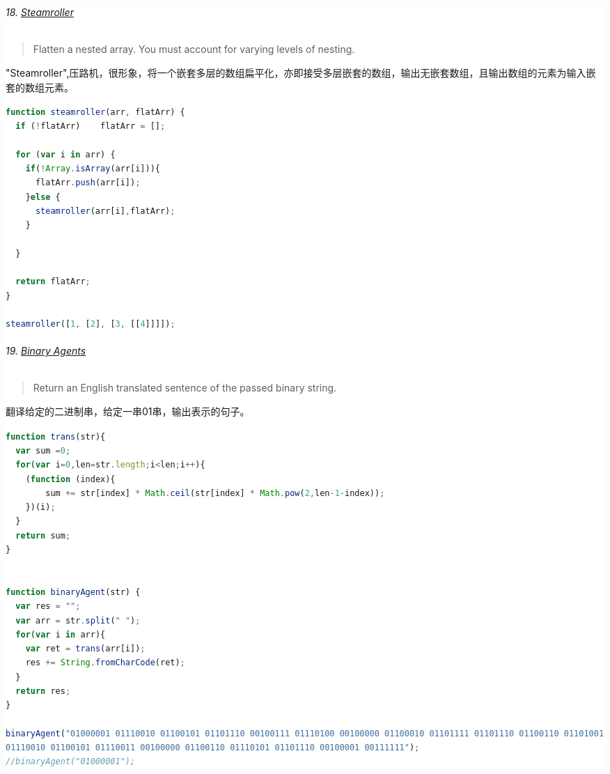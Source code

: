 ###### 18. [Steamroller](https://www.freecodecamp.com/challenges/steamroller)
> Flatten a nested array. You must account for varying levels of nesting.

"Steamroller",压路机，很形象，将一个嵌套多层的数组扁平化，亦即接受多层嵌套的数组，输出无嵌套数组，且输出数组的元素为输入嵌套的数组元素。

```js
function steamroller(arr, flatArr) {
  if (!flatArr)    flatArr = [];

  for (var i in arr) {
    if(!Array.isArray(arr[i])){
      flatArr.push(arr[i]);
    }else {
      steamroller(arr[i],flatArr);
    }
   
  }

  return flatArr;
}

steamroller([1, [2], [3, [[4]]]]);
```

###### 19. [Binary Agents](https://www.freecodecamp.com/challenges/binary-agents)
> Return an English translated sentence of the passed binary string.

翻译给定的二进制串，给定一串01串，输出表示的句子。

```js
function trans(str){
  var sum =0;
  for(var i=0,len=str.length;i<len;i++){
    (function (index){
        sum += str[index] * Math.ceil(str[index] * Math.pow(2,len-1-index));
    })(i);
  }
  return sum;
}


function binaryAgent(str) {
  var res = "";
  var arr = str.split(" ");
  for(var i in arr){
    var ret = trans(arr[i]);
    res += String.fromCharCode(ret);
  }
  return res;
}

binaryAgent("01000001 01110010 01100101 01101110 00100111 01110100 00100000 01100010 01101111 01101110 01100110 01101001 01110010 01100101 01110011 00100000 01100110 01110101 01101110 00100001 00111111");
//binaryAgent("01000001");
```
